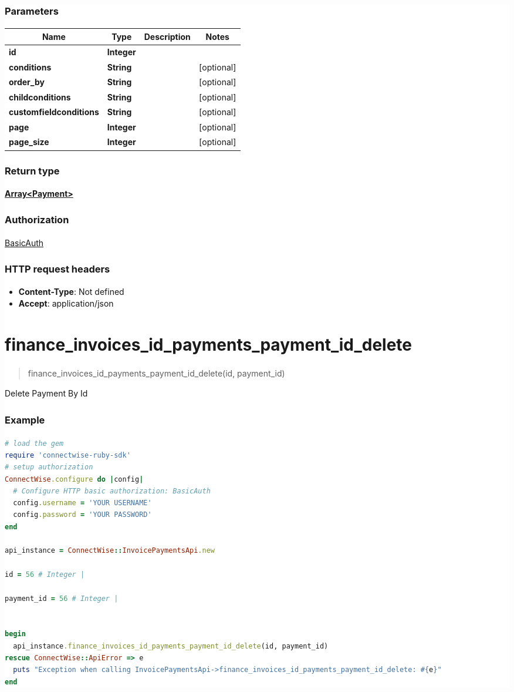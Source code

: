 ### Parameters

Name | Type | Description  | Notes
------------- | ------------- | ------------- | -------------
 **id** | **Integer**|  | 
 **conditions** | **String**|  | [optional] 
 **order_by** | **String**|  | [optional] 
 **childconditions** | **String**|  | [optional] 
 **customfieldconditions** | **String**|  | [optional] 
 **page** | **Integer**|  | [optional] 
 **page_size** | **Integer**|  | [optional] 

### Return type

[**Array&lt;Payment&gt;**](Payment.md)

### Authorization

[BasicAuth](../README.md#BasicAuth)

### HTTP request headers

 - **Content-Type**: Not defined
 - **Accept**: application/json



# **finance_invoices_id_payments_payment_id_delete**
> finance_invoices_id_payments_payment_id_delete(id, payment_id)



Delete Payment By Id

### Example
```ruby
# load the gem
require 'connectwise-ruby-sdk'
# setup authorization
ConnectWise.configure do |config|
  # Configure HTTP basic authorization: BasicAuth
  config.username = 'YOUR USERNAME'
  config.password = 'YOUR PASSWORD'
end

api_instance = ConnectWise::InvoicePaymentsApi.new

id = 56 # Integer | 

payment_id = 56 # Integer | 


begin
  api_instance.finance_invoices_id_payments_payment_id_delete(id, payment_id)
rescue ConnectWise::ApiError => e
  puts "Exception when calling InvoicePaymentsApi->finance_invoices_id_payments_payment_id_delete: #{e}"
end
```
